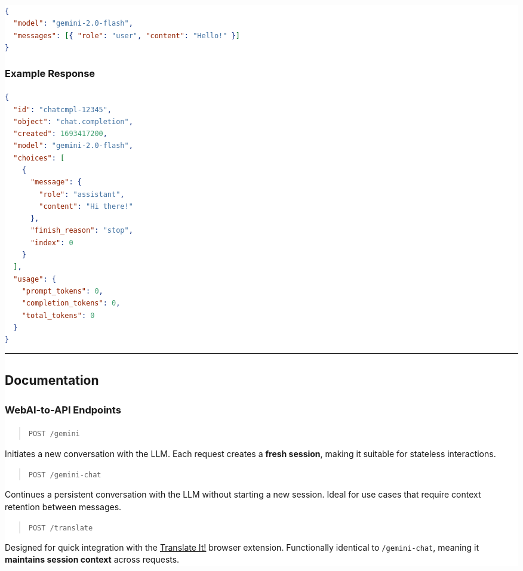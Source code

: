```json
{
  "model": "gemini-2.0-flash",
  "messages": [{ "role": "user", "content": "Hello!" }]
}
```

### Example Response

```json
{
  "id": "chatcmpl-12345",
  "object": "chat.completion",
  "created": 1693417200,
  "model": "gemini-2.0-flash",
  "choices": [
    {
      "message": {
        "role": "assistant",
        "content": "Hi there!"
      },
      "finish_reason": "stop",
      "index": 0
    }
  ],
  "usage": {
    "prompt_tokens": 0,
    "completion_tokens": 0,
    "total_tokens": 0
  }
}
```

---

## Documentation

### WebAI-to-API Endpoints

> `POST /gemini`

Initiates a new conversation with the LLM. Each request creates a **fresh session**, making it suitable for stateless interactions.

> `POST /gemini-chat`

Continues a persistent conversation with the LLM without starting a new session. Ideal for use cases that require context retention between messages.

> `POST /translate`

Designed for quick integration with the [Translate It!](https://github.com/iSegaro/Translate-It) browser extension.
Functionally identical to `/gemini-chat`, meaning it **maintains session context** across requests.
